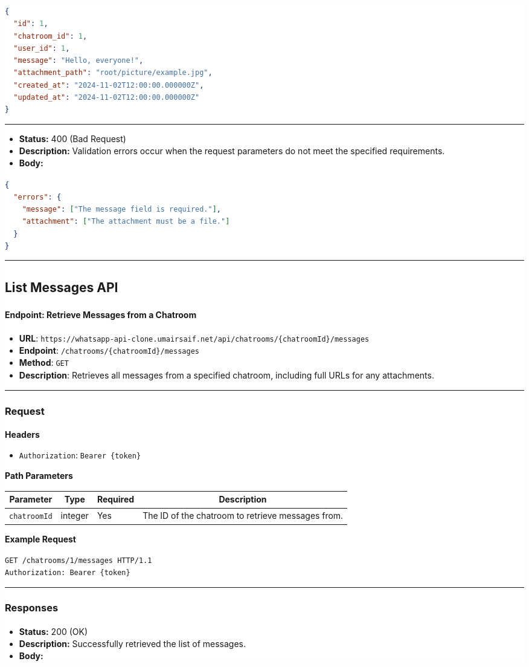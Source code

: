 
```json
{
  "id": 1,
  "chatroom_id": 1,
  "user_id": 1,
  "message": "Hello, everyone!",
  "attachment_path": "root/picture/example.jpg",
  "created_at": "2024-11-02T12:00:00.000000Z",
  "updated_at": "2024-11-02T12:00:00.000000Z"
}
```
---
* __Status:__ 400 (Bad Request)
* __Description:__ Validation errors occur when the request parameters do not meet the specified requirements.
* __Body:__

```json
{
  "errors": {
    "message": ["The message field is required."],
    "attachment": ["The attachment must be a file."]
  }
}
```
---
## List Messages API

#### Endpoint: Retrieve Messages from a Chatroom

- **URL**: `https://whatsapp-api-clone.umairsaif.net/api/chatrooms/{chatroomId}/messages`
- **Endpoint**: `/chatrooms/{chatroomId}/messages`
- **Method**: `GET`
- **Description**: Retrieves all messages from a specified chatroom, including full URLs for any attachments.

---

### Request

**Headers**

- `Authorization`: `Bearer {token}`

**Path Parameters**

| Parameter  | Type   | Required | Description                          |
|------------|--------|----------|--------------------------------------|
| `chatroomId`    | integer | Yes      | The ID of the chatroom to retrieve messages from.            |

**Example Request**

```
GET /chatrooms/1/messages HTTP/1.1
Authorization: Bearer {token}
```
---
### Responses
-  __Status:__ 200 (OK)
-  __Description:__ Successfully retrieved the list of messages.
-  __Body:__
